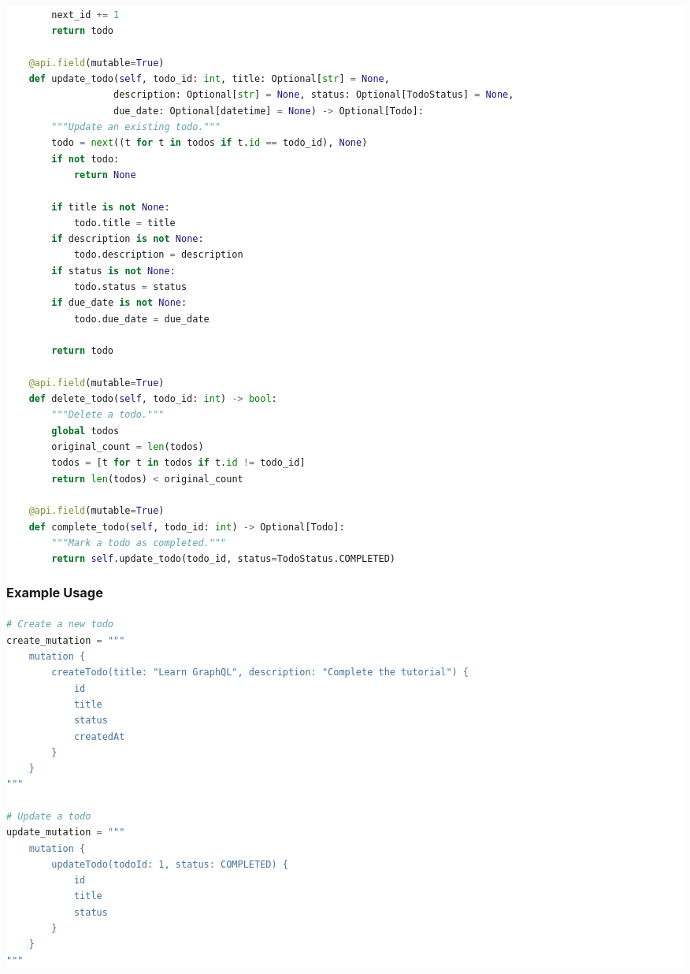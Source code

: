 ```python
        next_id += 1
        return todo
    
    @api.field(mutable=True)
    def update_todo(self, todo_id: int, title: Optional[str] = None,
                   description: Optional[str] = None, status: Optional[TodoStatus] = None,
                   due_date: Optional[datetime] = None) -> Optional[Todo]:
        """Update an existing todo."""
        todo = next((t for t in todos if t.id == todo_id), None)
        if not todo:
            return None
        
        if title is not None:
            todo.title = title
        if description is not None:
            todo.description = description
        if status is not None:
            todo.status = status
        if due_date is not None:
            todo.due_date = due_date
            
        return todo
    
    @api.field(mutable=True)
    def delete_todo(self, todo_id: int) -> bool:
        """Delete a todo."""
        global todos
        original_count = len(todos)
        todos = [t for t in todos if t.id != todo_id]
        return len(todos) < original_count
    
    @api.field(mutable=True)
    def complete_todo(self, todo_id: int) -> Optional[Todo]:
        """Mark a todo as completed."""
        return self.update_todo(todo_id, status=TodoStatus.COMPLETED)
```

### Example Usage

```python
# Create a new todo
create_mutation = """
    mutation {
        createTodo(title: "Learn GraphQL", description: "Complete the tutorial") {
            id
            title
            status
            createdAt
        }
    }
"""

# Update a todo
update_mutation = """
    mutation {
        updateTodo(todoId: 1, status: COMPLETED) {
            id
            title
            status
        }
    }
"""

```